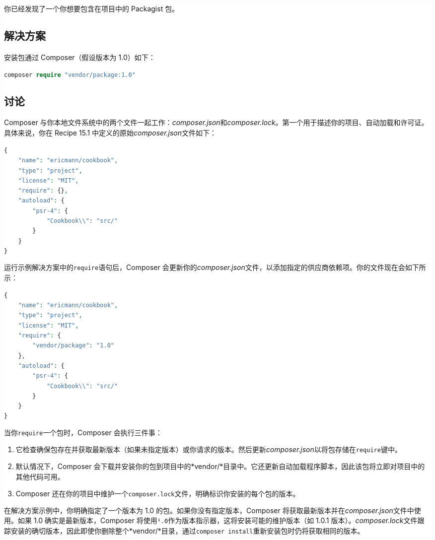 你已经发现了一个你想要包含在项目中的 Packagist 包。

## 解决方案

安装包通过 Composer（假设版本为 1.0）如下：

```php
composer require "vendor/package:1.0"
```

## 讨论

Composer 与你本地文件系统中的两个文件一起工作：*composer.json*和*composer.lock*。第一个用于描述你的项目、自动加载和许可证。具体来说，你在 Recipe 15.1 中定义的原始*composer.json*文件如下：

```php
{
    "name": "ericmann/cookbook",
    "type": "project",
    "license": "MIT",
    "require": {},
    "autoload": {
        "psr-4": {
            "Cookbook\\": "src/"
        }
    }
}
```

运行示例解决方案中的`require`语句后，Composer 会更新你的*composer.json*文件，以添加指定的供应商依赖项。你的文件现在会如下所示：

```php
{
    "name": "ericmann/cookbook",
    "type": "project",
    "license": "MIT",
    "require": {
        "vendor/package": "1.0"
    },
    "autoload": {
        "psr-4": {
            "Cookbook\\": "src/"
        }
    }
}
```

当你`require`一个包时，Composer 会执行三件事：

1.  它检查确保包存在并获取最新版本（如果未指定版本）或你请求的版本。然后更新*composer.json*以将包存储在`require`键中。

1.  默认情况下，Composer 会下载并安装你的包到项目中的*vendor/*目录中。它还更新自动加载程序脚本，因此该包将立即对项目中的其他代码可用。

1.  Composer 还在你的项目中维护一个`composer.lock`文件，明确标识你安装的每个包的版本。

在解决方案示例中，你明确指定了一个版本为 1.0 的包。如果你没有指定版本，Composer 将获取最新版本并在*composer.json*文件中使用。如果 1.0 确实是最新版本，Composer 将使用`¹.0`作为版本指示器，这将安装可能的维护版本（如 1.0.1 版本）。*composer.lock*文件跟踪安装的确切版本，因此即使你删除整个*vendor/*目录，通过`composer install`重新安装包时仍将获取相同的版本。
